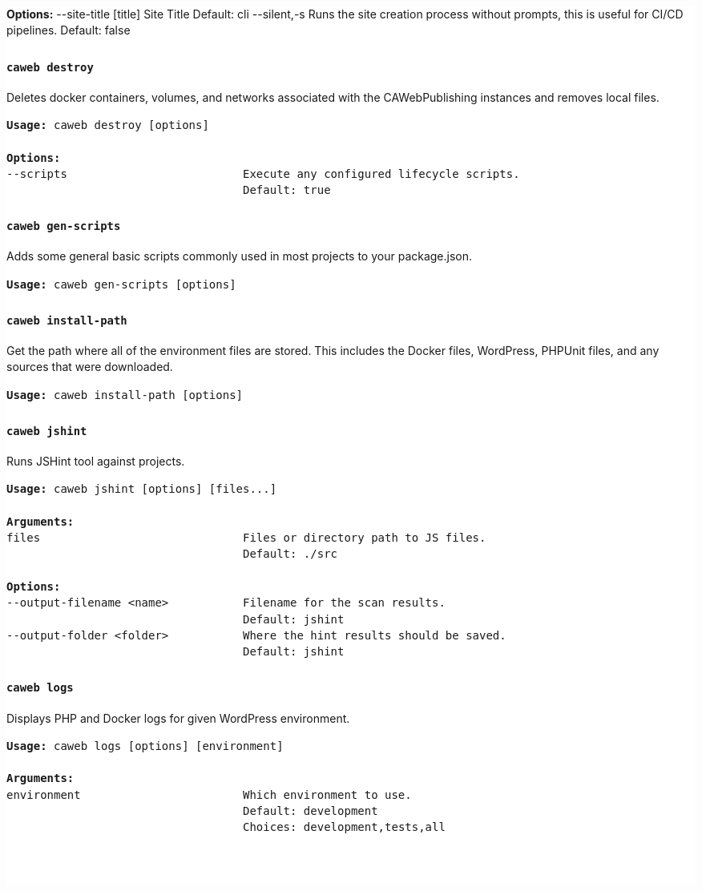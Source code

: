 <b>Options:</b>
--site-title [title]               Site Title
                                   Default: cli
--silent,-s                        Runs the site creation process without prompts, this is useful for CI/CD pipelines.
                                   Default: false
</pre>
### `caweb destroy`
Deletes docker containers, volumes, and networks associated with the CAWebPublishing instances and removes local files.
<pre>
<b>Usage:</b> caweb destroy [options]

<b>Options:</b>
--scripts                          Execute any configured lifecycle scripts.
                                   Default: true
</pre>
### `caweb gen-scripts`
Adds some general basic scripts commonly used in most projects to your package.json.
<pre>
<b>Usage:</b> caweb gen-scripts [options]
</pre>
### `caweb install-path`
Get the path where all of the environment files are stored. This includes the Docker files, WordPress, PHPUnit files, and any sources that were downloaded.
<pre>
<b>Usage:</b> caweb install-path [options]
</pre>
### `caweb jshint`
Runs JSHint tool against projects.
<pre>
<b>Usage:</b> caweb jshint [options] [files...]

<b>Arguments:</b>
files                              Files or directory path to JS files.
                                   Default: ./src

<b>Options:</b>
--output-filename &lt;name&gt;           Filename for the scan results.
                                   Default: jshint
--output-folder &lt;folder&gt;           Where the hint results should be saved.
                                   Default: jshint
</pre>
### `caweb logs`
Displays PHP and Docker logs for given WordPress environment.
<pre>
<b>Usage:</b> caweb logs [options] [environment]

<b>Arguments:</b>
environment                        Which environment to use.
                                   Default: development
                                   Choices: development,tests,all
